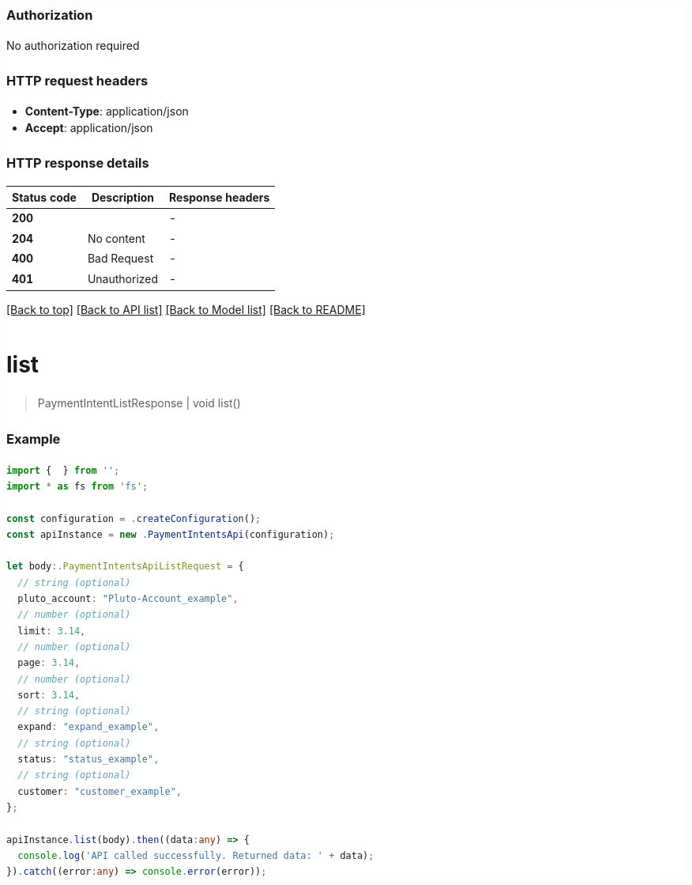 ### Authorization

No authorization required

### HTTP request headers

 - **Content-Type**: application/json
 - **Accept**: application/json


### HTTP response details
| Status code | Description | Response headers |
|-------------|-------------|------------------|
**200** |  |  -  |
**204** | No content |  -  |
**400** | Bad Request |  -  |
**401** | Unauthorized |  -  |

[[Back to top]](#) [[Back to API list]](README.md#documentation-for-api-endpoints) [[Back to Model list]](README.md#documentation-for-models) [[Back to README]](README.md)

# **list**
> PaymentIntentListResponse | void list()


### Example


```typescript
import {  } from '';
import * as fs from 'fs';

const configuration = .createConfiguration();
const apiInstance = new .PaymentIntentsApi(configuration);

let body:.PaymentIntentsApiListRequest = {
  // string (optional)
  pluto_account: "Pluto-Account_example",
  // number (optional)
  limit: 3.14,
  // number (optional)
  page: 3.14,
  // number (optional)
  sort: 3.14,
  // string (optional)
  expand: "expand_example",
  // string (optional)
  status: "status_example",
  // string (optional)
  customer: "customer_example",
};

apiInstance.list(body).then((data:any) => {
  console.log('API called successfully. Returned data: ' + data);
}).catch((error:any) => console.error(error));
```
